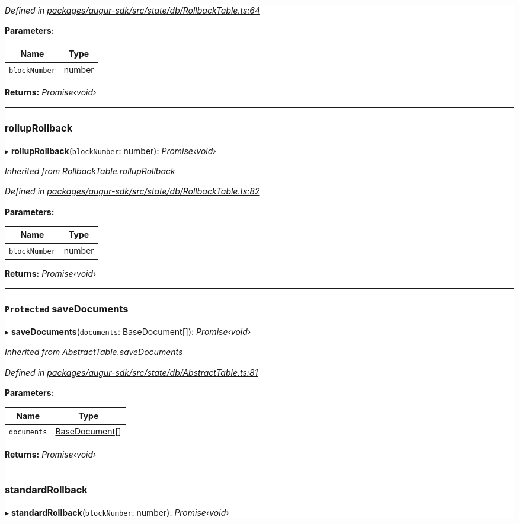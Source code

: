 *Defined in [packages/augur-sdk/src/state/db/RollbackTable.ts:64](https://github.com/AugurProject/augur/blob/69c4be52bf/packages/augur-sdk/src/state/db/RollbackTable.ts#L64)*

**Parameters:**

Name | Type |
------ | ------ |
`blockNumber` | number |

**Returns:** *Promise‹void›*

___

###  rollupRollback

▸ **rollupRollback**(`blockNumber`: number): *Promise‹void›*

*Inherited from [RollbackTable](_augur_sdk_src_state_db_rollbacktable_.rollbacktable.md).[rollupRollback](_augur_sdk_src_state_db_rollbacktable_.rollbacktable.md#rolluprollback)*

*Defined in [packages/augur-sdk/src/state/db/RollbackTable.ts:82](https://github.com/AugurProject/augur/blob/69c4be52bf/packages/augur-sdk/src/state/db/RollbackTable.ts#L82)*

**Parameters:**

Name | Type |
------ | ------ |
`blockNumber` | number |

**Returns:** *Promise‹void›*

___

### `Protected` saveDocuments

▸ **saveDocuments**(`documents`: [BaseDocument](../interfaces/_augur_sdk_src_state_db_abstracttable_.basedocument.md)[]): *Promise‹void›*

*Inherited from [AbstractTable](_augur_sdk_src_state_db_abstracttable_.abstracttable.md).[saveDocuments](_augur_sdk_src_state_db_abstracttable_.abstracttable.md#protected-savedocuments)*

*Defined in [packages/augur-sdk/src/state/db/AbstractTable.ts:81](https://github.com/AugurProject/augur/blob/69c4be52bf/packages/augur-sdk/src/state/db/AbstractTable.ts#L81)*

**Parameters:**

Name | Type |
------ | ------ |
`documents` | [BaseDocument](../interfaces/_augur_sdk_src_state_db_abstracttable_.basedocument.md)[] |

**Returns:** *Promise‹void›*

___

###  standardRollback

▸ **standardRollback**(`blockNumber`: number): *Promise‹void›*
